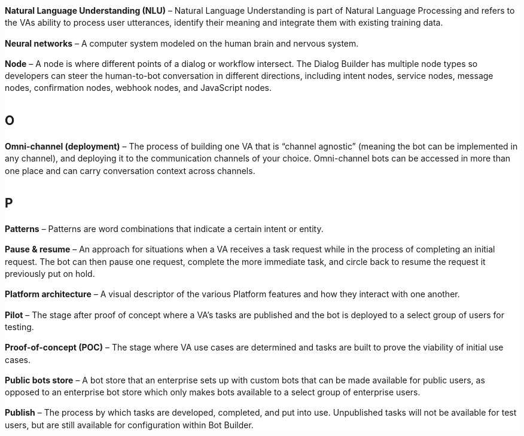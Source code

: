 **Natural Language Understanding (NLU)** – Natural Language Understanding is part of Natural Language Processing and refers to the VAs ability to process user utterances, identify their meaning and integrate them with existing training data.

**Neural networks** – A computer system modeled on the human brain and nervous system.

**Node** – A node is where different points of a dialog or workflow intersect. The Dialog Builder has multiple node types so developers can steer the human-to-bot conversation in different directions, including intent nodes, service nodes, message nodes, confirmation nodes, webhook nodes, and JavaScript nodes.

		

	

	

		

			


## O

**Omni-channel (deployment)** – The process of building one VA that is “channel agnostic” (meaning the bot can be implemented in any channel), and deploying it to the communication channels of your choice. Omni-channel bots can be accessed in more than one place and can carry conversation context across channels.

		

	

	

		

			


## P

**Patterns** – Patterns are word combinations that indicate a certain intent or entity.

**Pause & resume** – An approach for situations when a VA receives a task request while in the process of completing an initial request. The bot can then pause one request, complete the more immediate task, and circle back to resume the request it previously put on hold.

**Platform architecture** – A visual descriptor of the various Platform features and how they interact with one another.

**Pilot** – The stage after proof of concept where a VA’s tasks are published and the bot is deployed to a select group of users for testing.

**Proof-of-concept (POC)** – The stage where VA use cases are determined and tasks are built to prove the viability of initial use cases.

**Public bots store** – A bot store that an enterprise sets up with custom bots that can be made available for public users, as opposed to an enterprise bot store which only makes bots available to a select group of enterprise users.

**Publish** – The process by which tasks are developed, completed, and put into use. Unpublished tasks will not be available for test users, but are still available for configuration within Bot Builder.
